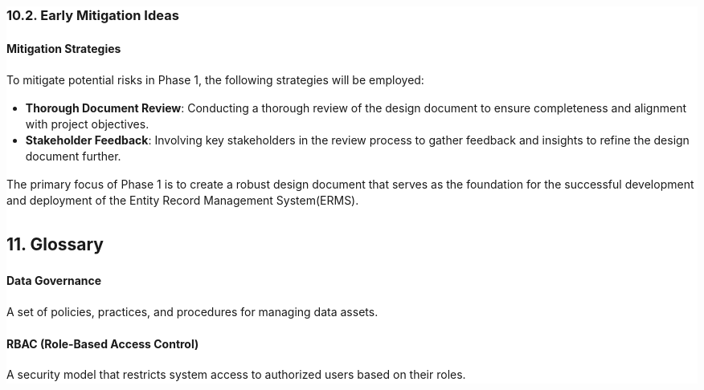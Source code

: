 ### 10.2. Early Mitigation Ideas <a name="initial-risk-overview-early-mitigation-ideas"></a>

#### Mitigation Strategies

To mitigate potential risks in Phase 1, the following strategies will be employed:

- **Thorough Document Review**: Conducting a thorough review of the design document to ensure completeness and alignment with project objectives.
- **Stakeholder Feedback**: Involving key stakeholders in the review process to gather feedback and insights to refine the design document further.

The primary focus of Phase 1 is to create a robust design document that serves as the foundation for the successful development and deployment of the Entity Record Management System(ERMS).

## 11. Glossary <a name="glossary"></a>

#### Data Governance

A set of policies, practices, and procedures for managing data assets.

#### RBAC (Role-Based Access Control)

A security model that restricts system access to authorized users based on their roles.


